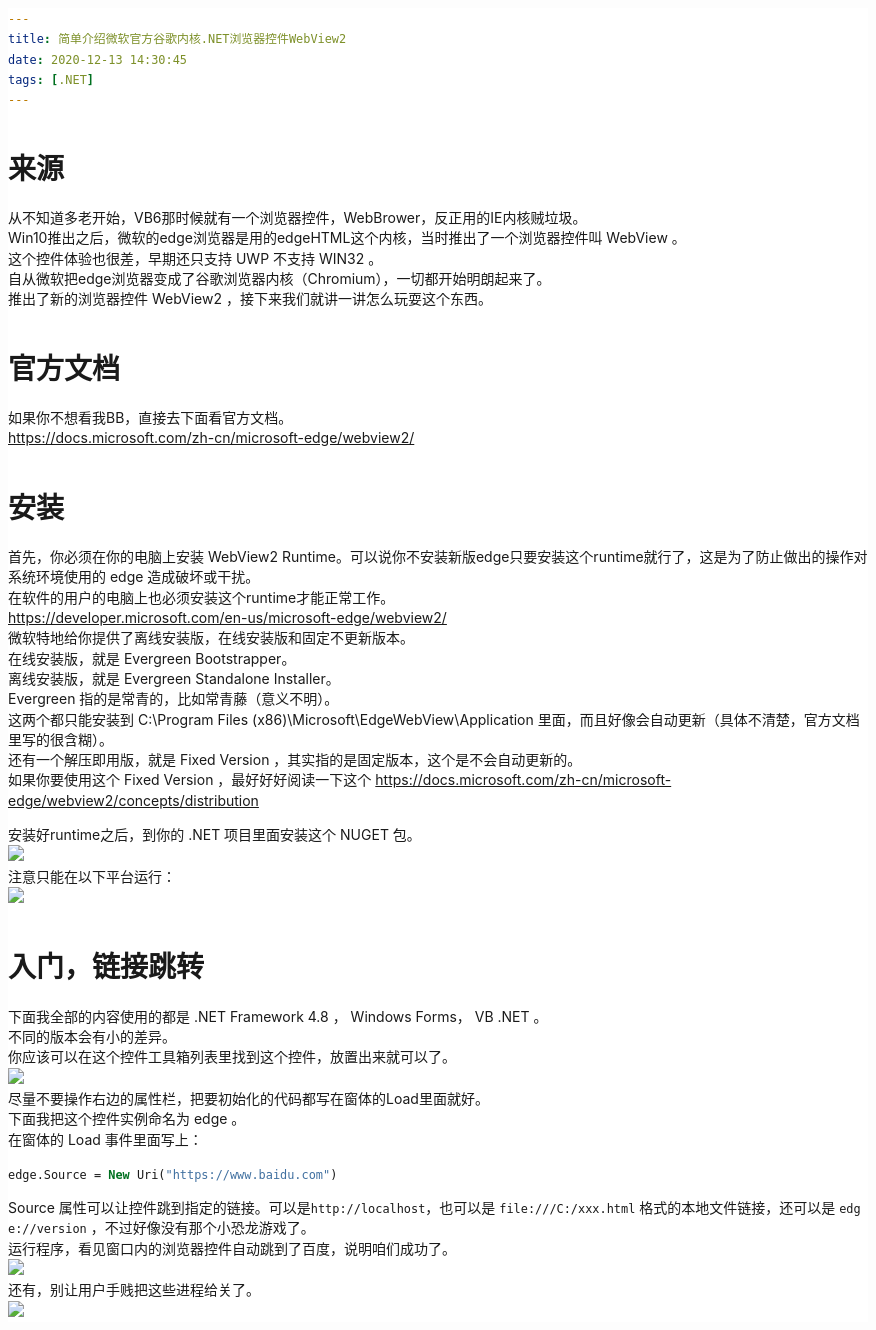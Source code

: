 ```yaml
---
title: 简单介绍微软官方谷歌内核.NET浏览器控件WebView2
date: 2020-12-13 14:30:45
tags: [.NET]
---
```

# 来源 
从不知道多老开始，VB6那时候就有一个浏览器控件，WebBrower，反正用的IE内核贼垃圾。  
Win10推出之后，微软的edge浏览器是用的edgeHTML这个内核，当时推出了一个浏览器控件叫 WebView 。    
这个控件体验也很差，早期还只支持 UWP 不支持 WIN32 。   
自从微软把edge浏览器变成了谷歌浏览器内核（Chromium），一切都开始明朗起来了。  
推出了新的浏览器控件 WebView2 ，接下来我们就讲一讲怎么玩耍这个东西。  

# 官方文档
如果你不想看我BB，直接去下面看官方文档。    
https://docs.microsoft.com/zh-cn/microsoft-edge/webview2/   

# 安装
首先，你必须在你的电脑上安装 WebView2 Runtime。可以说你不安装新版edge只要安装这个runtime就行了，这是为了防止做出的操作对系统环境使用的 edge 造成破坏或干扰。  
在软件的用户的电脑上也必须安装这个runtime才能正常工作。  
https://developer.microsoft.com/en-us/microsoft-edge/webview2/  
微软特地给你提供了离线安装版，在线安装版和固定不更新版本。  
在线安装版，就是 Evergreen Bootstrapper。    
离线安装版，就是 Evergreen Standalone Installer。    
Evergreen 指的是常青的，比如常青藤（意义不明）。  
这两个都只能安装到 C:\Program Files (x86)\Microsoft\EdgeWebView\Application 里面，而且好像会自动更新（具体不清楚，官方文档里写的很含糊）。  
还有一个解压即用版，就是 Fixed Version ，其实指的是固定版本，这个是不会自动更新的。  
如果你要使用这个 Fixed Version ，最好好好阅读一下这个 https://docs.microsoft.com/zh-cn/microsoft-edge/webview2/concepts/distribution   

安装好runtime之后，到你的 .NET 项目里面安装这个 NUGET 包。   
![](https://s3.ax1x.com/2020/12/13/rew5K1.png)   
注意只能在以下平台运行：   
![](https://s3.ax1x.com/2020/12/13/rewIDx.md.png)  

# 入门，链接跳转
下面我全部的内容使用的都是 .NET Framework 4.8 ， Windows Forms， VB .NET 。  
不同的版本会有小的差异。    
你应该可以在这个控件工具箱列表里找到这个控件，放置出来就可以了。   
![](https://s3.ax1x.com/2020/12/13/rewHUO.png)   
尽量不要操作右边的属性栏，把要初始化的代码都写在窗体的Load里面就好。  
下面我把这个控件实例命名为 edge 。  
在窗体的 Load 事件里面写上：    
```vb
edge.Source = New Uri("https://www.baidu.com")
```
Source 属性可以让控件跳到指定的链接。可以是`http://localhost`，也可以是 `file:///C:/xxx.html` 格式的本地文件链接，还可以是 `edge://version` ，不过好像没有那个小恐龙游戏了。     
运行程序，看见窗口内的浏览器控件自动跳到了百度，说明咱们成功了。  
![](https://s3.ax1x.com/2020/12/13/re00iD.png)  
还有，别让用户手贱把这些进程给关了。  
![](https://s3.ax1x.com/2020/12/13/reBNlj.png)  
